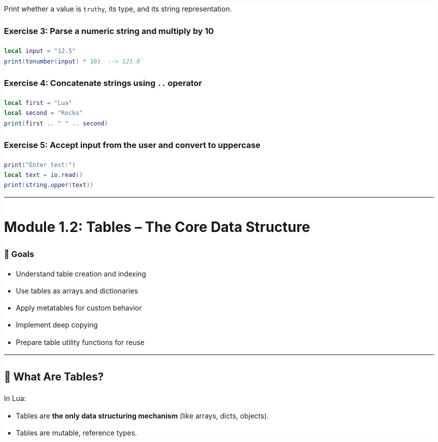 Print whether a value is `truthy`, its type, and its string representation.

### **Exercise 3:** Parse a numeric string and multiply by 10

```lua
local input = "12.5"
print(tonumber(input) * 10)  --> 125.0`
```

### **Exercise 4:** Concatenate strings using `..` operator

```lua
local first = "Lua"
local second = "Rocks"
print(first .. " " .. second)
```
                                        

### **Exercise 5:** Accept input from the user and convert to uppercase


```lua
print("Enter text:")
local text = io.read()
print(string.upper(text))
```


---

# **Module 1.2: Tables – The Core Data Structure**

### 🎯 Goals

- Understand table creation and indexing
    
- Use tables as arrays and dictionaries
    
- Apply metatables for custom behavior
    
- Implement deep copying
    
- Prepare table utility functions for reuse
    

---

## 🧩 What Are Tables?

In Lua:

- Tables are **the only data structuring mechanism** (like arrays, dicts, objects).
    
- Tables are mutable, reference types.
    